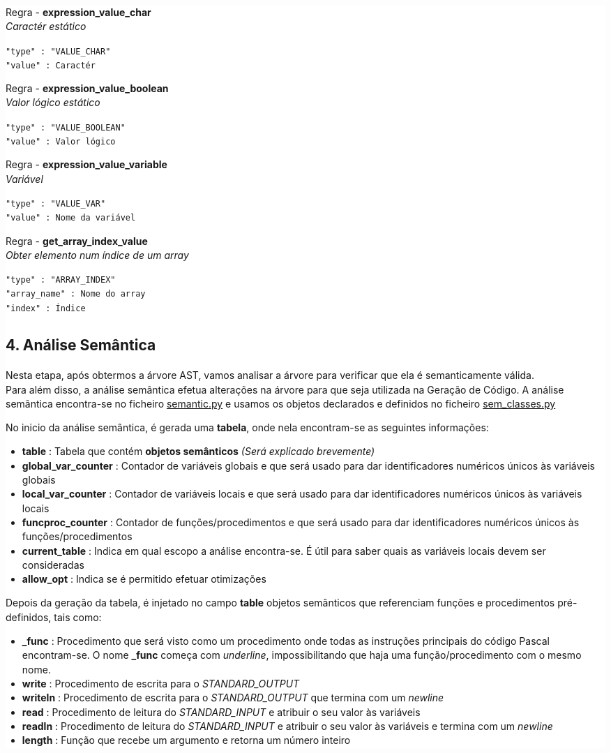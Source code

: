 Regra - **expression_value_char**  
_Caractér estático_
```
"type" : "VALUE_CHAR"
"value" : Caractér
```

Regra - **expression_value_boolean**  
_Valor lógico estático_
```
"type" : "VALUE_BOOLEAN"
"value" : Valor lógico
```

Regra - **expression_value_variable**  
_Variável_
```
"type" : "VALUE_VAR"
"value" : Nome da variável
```

Regra - **get_array_index_value**  
_Obter elemento num índice de um array_
```
"type" : "ARRAY_INDEX"
"array_name" : Nome do array
"index" : Índice
```

## 4. Análise Semântica

Nesta etapa, após obtermos a árvore AST, vamos analisar a árvore para verificar que ela é semanticamente válida.  
Para além disso, a análise semântica efetua alterações na árvore para que seja utilizada na Geração de Código.
A análise semântica encontra-se no ficheiro [semantic.py](semantic/semantic.py) e usamos os objetos declarados e definidos no ficheiro [sem_classes.py](semantic/sem_classes.py)

No inicio da análise semântica, é gerada uma **tabela**, onde nela encontram-se as seguintes informações:
- **table** : Tabela que contém **objetos semânticos** _(Será explicado brevemente)_
- **global_var_counter** : Contador de variáveis globais e que será usado para dar identificadores numéricos únicos às variáveis globais
- **local_var_counter** : Contador de variáveis locais e que será usado para dar identificadores numéricos únicos às variáveis locais
- **funcproc_counter** : Contador de funções/procedimentos e que será usado para dar identificadores numéricos únicos às funções/procedimentos
- **current_table** : Indica em qual escopo a análise encontra-se. É útil para saber quais as variáveis locais devem ser consideradas
- **allow_opt** : Indica se é permitido efetuar otimizações

Depois da geração da tabela, é injetado no campo **table** objetos semânticos que referenciam funções e procedimentos pré-definidos, tais como:
- **\_func** : Procedimento que será visto como um procedimento onde todas as instruções principais do código Pascal encontram-se. O nome **\_func** começa com _underline_, impossibilitando que haja uma função/procedimento com o mesmo nome.
- **write** : Procedimento de escrita para o _STANDARD\_OUTPUT_
- **writeln** : Procedimento de escrita para o _STANDARD\_OUTPUT_ que termina com um _newline_
- **read** : Procedimento de leitura do _STANDARD\_INPUT_ e atribuir o seu valor às variáveis
- **readln** : Procedimento de leitura do _STANDARD\_INPUT_ e atribuir o seu valor às variáveis e termina com um _newline_
- **length** : Função que recebe um argumento e retorna um número inteiro

